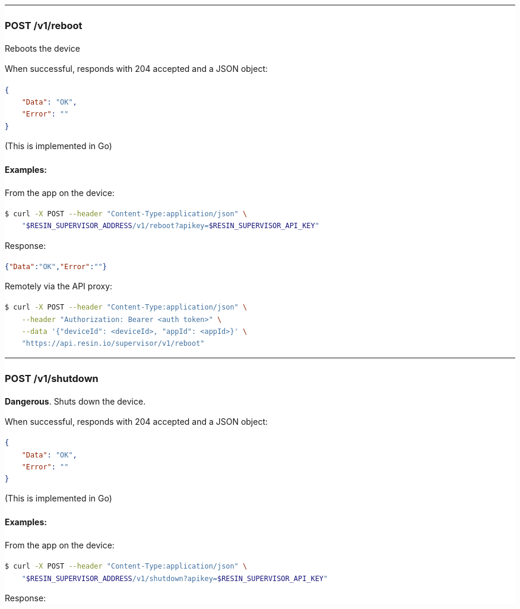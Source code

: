 <hr>

### POST /v1/reboot

Reboots the device

When successful, responds with 204 accepted and a JSON object:
```json
{
	"Data": "OK",
	"Error": ""
}
```
(This is implemented in Go)

#### Examples:
From the app on the device:
```bash
$ curl -X POST --header "Content-Type:application/json" \
	"$RESIN_SUPERVISOR_ADDRESS/v1/reboot?apikey=$RESIN_SUPERVISOR_API_KEY"
```
Response:
```json
{"Data":"OK","Error":""}
```

Remotely via the API proxy:
```bash
$ curl -X POST --header "Content-Type:application/json" \
	--header "Authorization: Bearer <auth token>" \
	--data '{"deviceId": <deviceId>, "appId": <appId>}' \
	"https://api.resin.io/supervisor/v1/reboot"
```

<hr>

### POST /v1/shutdown

**Dangerous**. Shuts down the device.

When successful, responds with 204 accepted and a JSON object:
```json
{
	"Data": "OK",
	"Error": ""
}
```
(This is implemented in Go)

#### Examples:
From the app on the device:
```bash
$ curl -X POST --header "Content-Type:application/json" \
	"$RESIN_SUPERVISOR_ADDRESS/v1/shutdown?apikey=$RESIN_SUPERVISOR_API_KEY"
```
Response:
